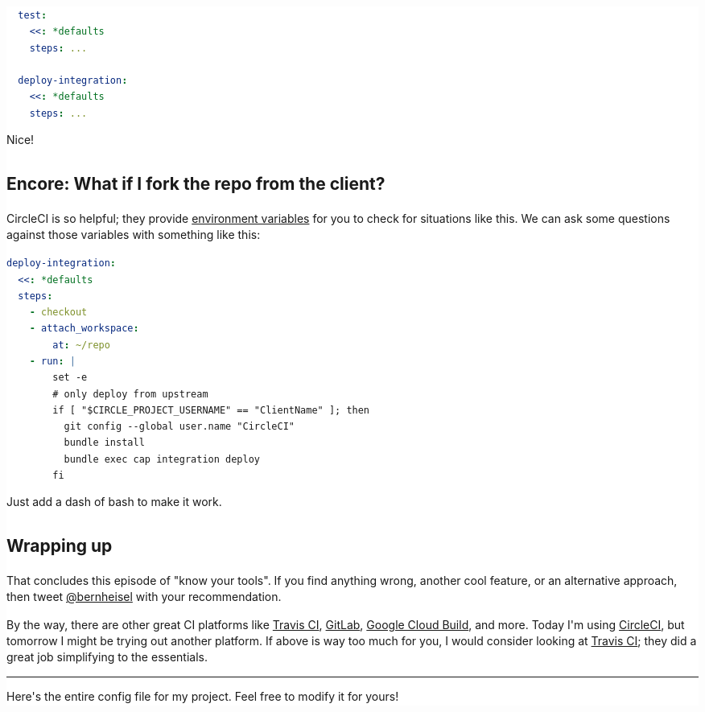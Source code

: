 ```yaml
  test:
    <<: *defaults
    steps: ...

  deploy-integration:
    <<: *defaults
    steps: ...
```

Nice!

[YAML]: https://en.wikipedia.org/wiki/YAML

## Encore: What if I fork the repo from the client?

CircleCI is so helpful; they provide [environment variables] for you to check
for situations like this. We can ask some questions against those variables
with something like this:

```yaml
deploy-integration:
  <<: *defaults
  steps:
    - checkout
    - attach_workspace:
        at: ~/repo
    - run: |
        set -e
        # only deploy from upstream
        if [ "$CIRCLE_PROJECT_USERNAME" == "ClientName" ]; then
          git config --global user.name "CircleCI"
          bundle install
          bundle exec cap integration deploy
        fi
```

Just add a dash of bash to make it work.

[environment variables]: https://circleci.com/docs/env-vars/

## Wrapping up

That concludes this episode of "know your tools". If you find anything wrong,
another cool feature, or an alternative approach, then tweet [@bernheisel] with
your recommendation.

By the way, there are other great CI platforms like [Travis CI], [GitLab],
[Google Cloud Build], and more. Today I'm using [CircleCI], but tomorrow
I might be trying out another platform. If above is way too much for you,
I would consider looking at [Travis CI]; they did a great job simplifying to
the essentials.

[@bernheisel]: https://twitter.com/bernheisel
[Travis CI]: https://www.travis-ci.com/
[GitLab]: https://about.gitlab.com/features/continuous-integration/
[Google Cloud Build]: https://cloud.google.com/build/

---

Here's the entire config file for my project. Feel free to modify it for yours!


[reading the manual]: https://en.wikipedia.org/wiki/RTFM
[how to rebase]: https://git-scm.com/docs/git-rebase
[request cycle]: https://www.rubypigeon.com/posts/examining-internals-of-rails-request-response-cycle/
[OpenStruct works]: https://medium.com/rubycademy/openstruct-in-ruby-ab6ba3aff9a4
[database views]: https://www.postgresql.org/docs/current/tutorial-views.html
[triggers]: https://www.postgresql.org/docs/10/sql-createtrigger.html
[sunset-1-0]: https://circleci.com/sunset1-0/
[CircleCI]: https://circleci.com/product/
[containers]: https://www.docker.com/resources/what-container/
[documentation]: https://circleci.com/docs/
[samples]: https://circleci.com/docs/examples-and-guides-overview/
[ssh]: https://circleci.com/docs/add-ssh-key/
[workflows]: https://circleci.com/docs/jobs-steps/
[brew]: https://brew.sh/
[CircleCI docker images]: https://circleci.com/docs/circleci-images/
[Dockerfile]: https://github.com/CircleCI-Public/circleci-dockerfiles/blob/16a3d488ce42027c38f6ef5f419e2eaf9df2f35b/ruby/images/2.5.1-stretch/node/Dockerfile#L36
[Dockerize]: https://github.com/jwilder/dockerize
[xvfb]: https://packages.debian.org/stretch/xvfb
[chromedriver]: https://chromedriver.chromium.org/
[rbenv]: https://github.com/rbenv/rbenv
[nvm]: https://github.com/nvm-sh/nvm
[asdf]: https://github.com/asdf-vm/asdf
[Rails 5.1 system specs]: https://guides.rubyonrails.org/v5.1/testing.html#screenshot-helper
[JUnit]: https://www.ibm.com/docs/en/developer-for-zos/14.1.0?topic=formats-junit-xml-format
[storing artifacts]: https://circleci.com/docs/artifacts/
[collecting test metadata]: https://circleci.com/docs/collect-test-data/
[capybara-screenshot]: https://github.com/mattheworiordan/capybara-screenshot